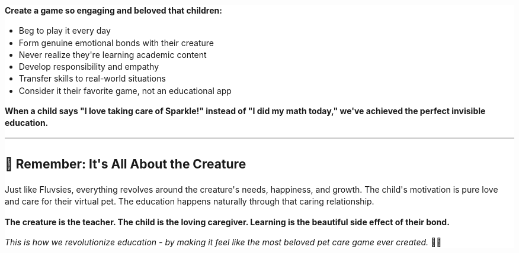 **Create a game so engaging and beloved that children:**
- Beg to play it every day
- Form genuine emotional bonds with their creature
- Never realize they're learning academic content
- Develop responsibility and empathy
- Transfer skills to real-world situations
- Consider it their favorite game, not an educational app

**When a child says "I love taking care of Sparkle!" instead of "I did my math today," we've achieved the perfect invisible education.**

---

## 🐾 Remember: It's All About the Creature

Just like Fluvsies, everything revolves around the creature's needs, happiness, and growth. The child's motivation is pure love and care for their virtual pet. The education happens naturally through that caring relationship.

**The creature is the teacher. The child is the loving caregiver. Learning is the beautiful side effect of their bond.**

*This is how we revolutionize education - by making it feel like the most beloved pet care game ever created.* 🐉✨